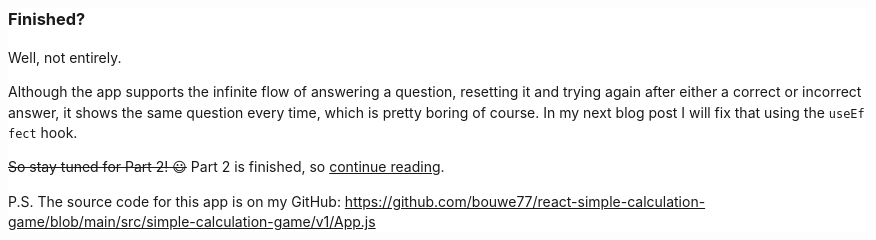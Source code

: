 ### Finished?

Well, not entirely.

Although the app supports the infinite flow of answering a question, resetting it and trying again after either a correct or incorrect answer, it shows the same question every time, which is pretty boring of course. In my next blog post I will fix that using the `useEffect` hook.

~~So stay tuned for Part 2! 😃~~ Part 2 is finished, so [continue reading].

P.S. The source code for this app is on my GitHub: https://github.com/bouwe77/react-simple-calculation-game/blob/main/src/simple-calculation-game/v1/App.js

[create react app]: https://create-react-app.dev
[on my github]: https://github.com/bouwe77/react-simple-calculation-game/blob/main/src/simple-calculation-game/App.module.css
[modal]: https://github.com/bouwe77/react-simple-calculation-game/blob/main/src/simple-calculation-game/Modal.js
[continue reading]: /learn-react-basics-by-creating-a-simple-calculation-game-part-2

